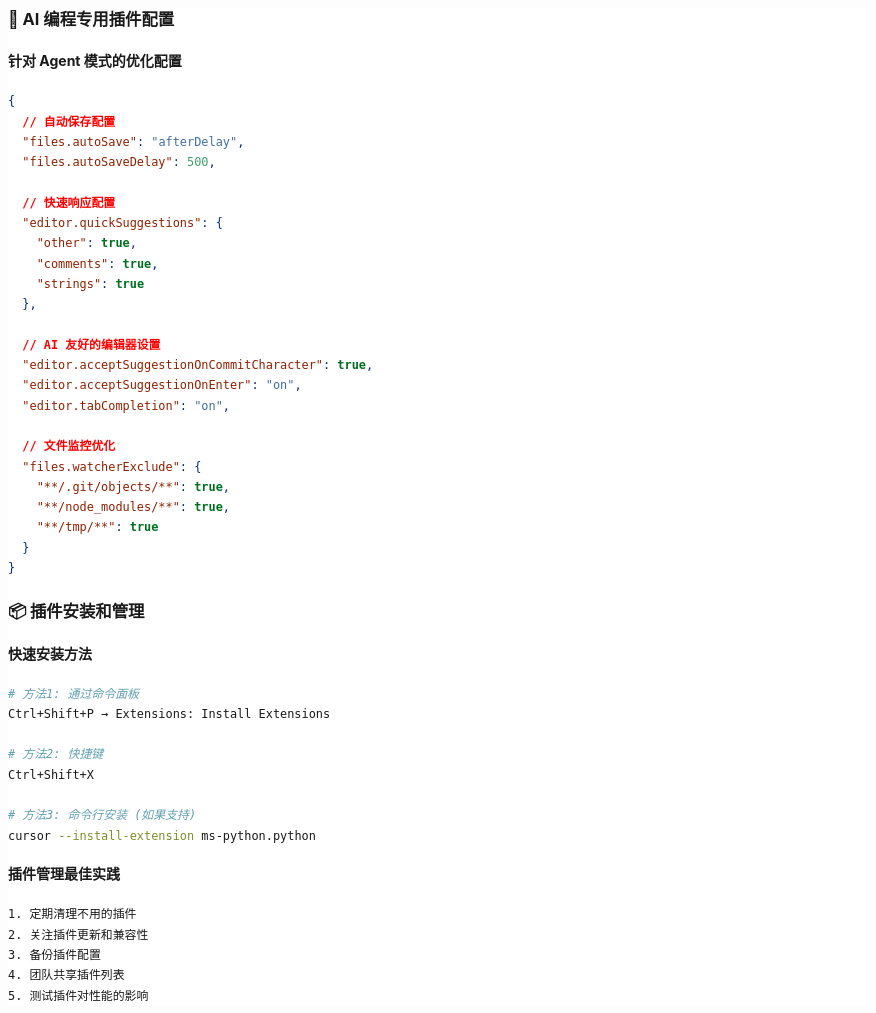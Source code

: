 ### 🚀 AI 编程专用插件配置

#### 针对 Agent 模式的优化配置
```json
{
  // 自动保存配置
  "files.autoSave": "afterDelay",
  "files.autoSaveDelay": 500,
  
  // 快速响应配置
  "editor.quickSuggestions": {
    "other": true,
    "comments": true,
    "strings": true
  },
  
  // AI 友好的编辑器设置
  "editor.acceptSuggestionOnCommitCharacter": true,
  "editor.acceptSuggestionOnEnter": "on",
  "editor.tabCompletion": "on",
  
  // 文件监控优化
  "files.watcherExclude": {
    "**/.git/objects/**": true,
    "**/node_modules/**": true,
    "**/tmp/**": true
  }
}
```

### 📦 插件安装和管理

#### 快速安装方法
```bash
# 方法1: 通过命令面板
Ctrl+Shift+P → Extensions: Install Extensions

# 方法2: 快捷键
Ctrl+Shift+X

# 方法3: 命令行安装 (如果支持)
cursor --install-extension ms-python.python
```

#### 插件管理最佳实践
```
1. 定期清理不用的插件
2. 关注插件更新和兼容性
3. 备份插件配置
4. 团队共享插件列表
5. 测试插件对性能的影响
```
